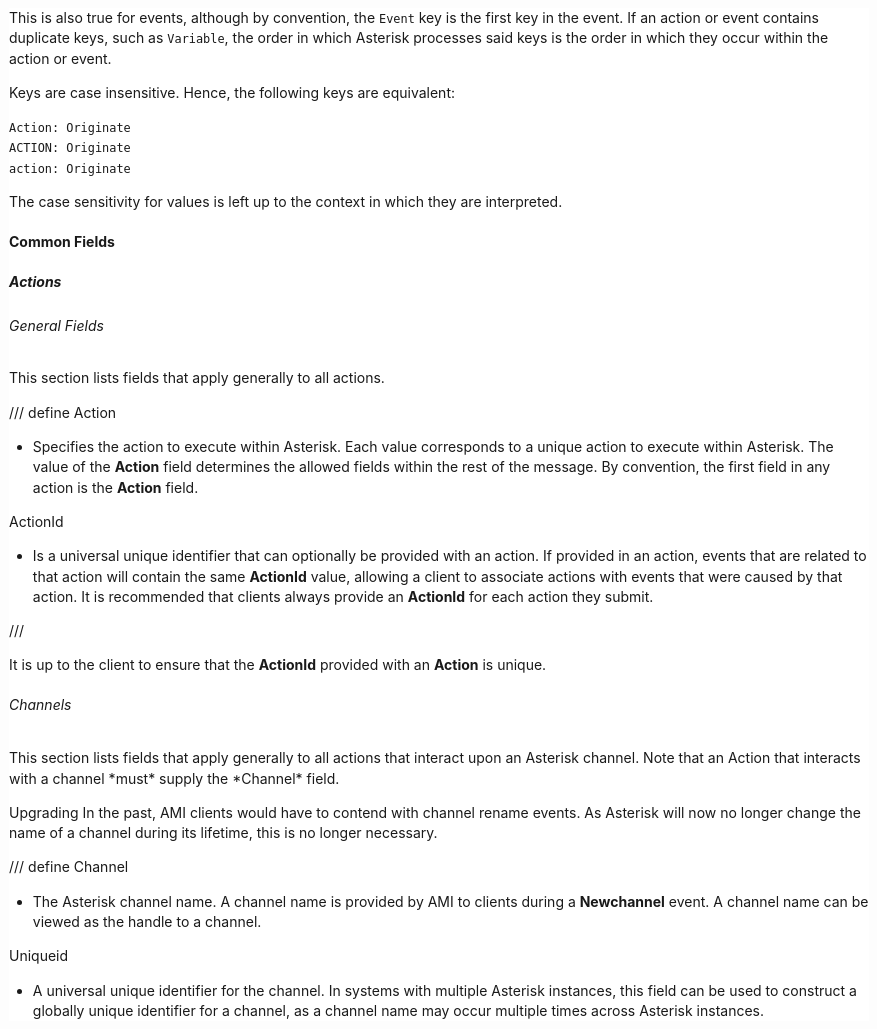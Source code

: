 This is also true for events, although by convention, the `Event` key is the first key in the event. If an action or event contains duplicate keys, such as `Variable`, the order in which Asterisk processes said keys is the order in which they occur within the action or event.

Keys are case insensitive. Hence, the following keys are equivalent:

```
Action: Originate
ACTION: Originate
action: Originate
```

The case sensitivity for values is left up to the context in which they are interpreted.

#### Common Fields

##### Actions

###### General Fields

This section lists fields that apply generally to all actions.

/// define
Action

- Specifies the action to execute within Asterisk. Each value corresponds to a unique action to execute within Asterisk. The value of the **Action** field determines the allowed fields within the rest of the message. By convention, the first field in any action is the **Action** field.

ActionId

- Is a universal unique identifier that can optionally be provided with an action. If provided in an action, events that are related to that action will contain the same **ActionId** value, allowing a client to associate actions with events that were caused by that action.  It is recommended that clients always provide an **ActionId** for each action they submit.

///

It is up to the client to ensure that the **ActionId** provided with an **Action** is unique.

###### Channels

This section lists fields that apply generally to all actions that interact upon an Asterisk channel. Note that an Action that interacts with a channel \*must\* supply the \*Channel\* field.

Upgrading In the past, AMI clients would have to contend with channel rename events. As Asterisk will now no longer change the name of a channel during its lifetime, this is no longer necessary.

/// define
Channel

- The Asterisk channel name. A channel name is provided by AMI to clients during a **Newchannel** event. A channel name can be viewed as the handle to a channel.

Uniqueid

- A universal unique identifier for the channel. In systems with multiple Asterisk instances, this field can be used to construct a globally unique identifier for a channel, as a channel name may occur multiple times across Asterisk instances.
